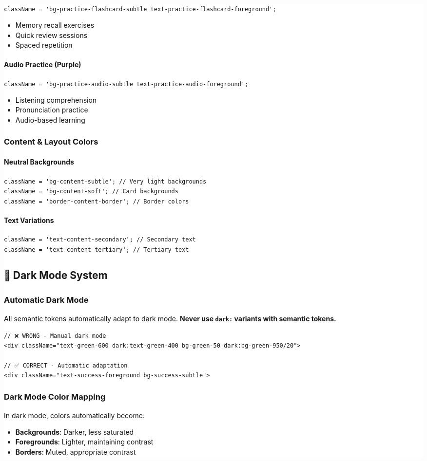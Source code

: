 ```tsx
className = 'bg-practice-flashcard-subtle text-practice-flashcard-foreground';
```

- Memory recall exercises
- Quick review sessions
- Spaced repetition

#### **Audio Practice (Purple)**

```tsx
className = 'bg-practice-audio-subtle text-practice-audio-foreground';
```

- Listening comprehension
- Pronunciation practice
- Audio-based learning

### **Content & Layout Colors**

#### **Neutral Backgrounds**

```tsx
className = 'bg-content-subtle'; // Very light backgrounds
className = 'bg-content-soft'; // Card backgrounds
className = 'border-content-border'; // Border colors
```

#### **Text Variations**

```tsx
className = 'text-content-secondary'; // Secondary text
className = 'text-content-tertiary'; // Tertiary text
```

## 🌙 Dark Mode System

### **Automatic Dark Mode**

All semantic tokens automatically adapt to dark mode. **Never use `dark:` variants with semantic tokens.**

```tsx
// ❌ WRONG - Manual dark mode
<div className="text-green-600 dark:text-green-400 bg-green-50 dark:bg-green-950/20">

// ✅ CORRECT - Automatic adaptation
<div className="text-success-foreground bg-success-subtle">
```

### **Dark Mode Color Mapping**

In dark mode, colors automatically become:

- **Backgrounds**: Darker, less saturated
- **Foregrounds**: Lighter, maintaining contrast
- **Borders**: Muted, appropriate contrast
